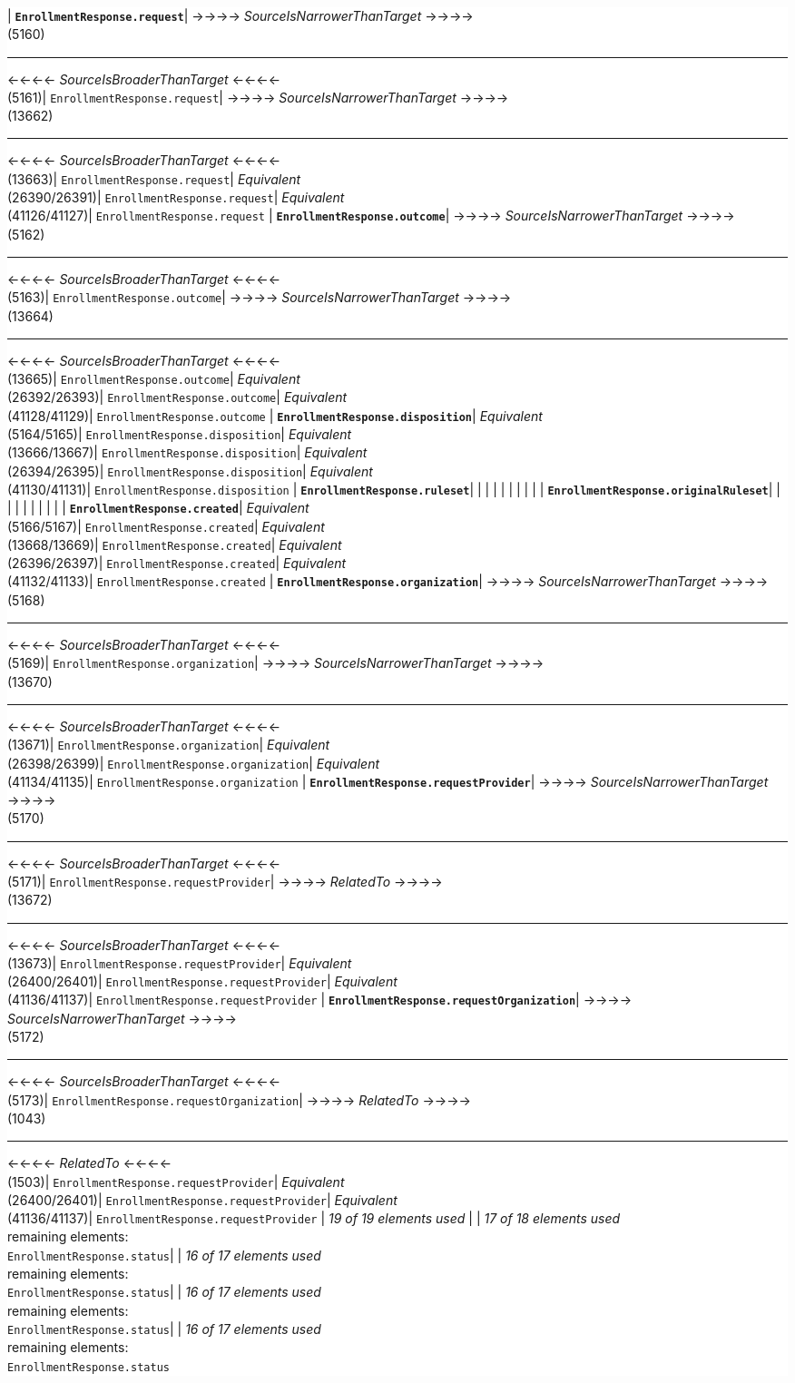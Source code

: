 | **`EnrollmentResponse.request`**| →→→→ _SourceIsNarrowerThanTarget_ →→→→ <br/>(5160)<hr/>←←←← _SourceIsBroaderThanTarget_ ←←←← <br/>(5161)| `EnrollmentResponse.request`| →→→→ _SourceIsNarrowerThanTarget_ →→→→ <br/>(13662)<hr/>←←←← _SourceIsBroaderThanTarget_ ←←←← <br/>(13663)| `EnrollmentResponse.request`| _Equivalent_<br/>(26390/26391)| `EnrollmentResponse.request`| _Equivalent_<br/>(41126/41127)| `EnrollmentResponse.request`
| **`EnrollmentResponse.outcome`**| →→→→ _SourceIsNarrowerThanTarget_ →→→→ <br/>(5162)<hr/>←←←← _SourceIsBroaderThanTarget_ ←←←← <br/>(5163)| `EnrollmentResponse.outcome`| →→→→ _SourceIsNarrowerThanTarget_ →→→→ <br/>(13664)<hr/>←←←← _SourceIsBroaderThanTarget_ ←←←← <br/>(13665)| `EnrollmentResponse.outcome`| _Equivalent_<br/>(26392/26393)| `EnrollmentResponse.outcome`| _Equivalent_<br/>(41128/41129)| `EnrollmentResponse.outcome`
| **`EnrollmentResponse.disposition`**| _Equivalent_<br/>(5164/5165)| `EnrollmentResponse.disposition`| _Equivalent_<br/>(13666/13667)| `EnrollmentResponse.disposition`| _Equivalent_<br/>(26394/26395)| `EnrollmentResponse.disposition`| _Equivalent_<br/>(41130/41131)| `EnrollmentResponse.disposition`
| **`EnrollmentResponse.ruleset`**| | | | | | | | | 
| **`EnrollmentResponse.originalRuleset`**| | | | | | | | | 
| **`EnrollmentResponse.created`**| _Equivalent_<br/>(5166/5167)| `EnrollmentResponse.created`| _Equivalent_<br/>(13668/13669)| `EnrollmentResponse.created`| _Equivalent_<br/>(26396/26397)| `EnrollmentResponse.created`| _Equivalent_<br/>(41132/41133)| `EnrollmentResponse.created`
| **`EnrollmentResponse.organization`**| →→→→ _SourceIsNarrowerThanTarget_ →→→→ <br/>(5168)<hr/>←←←← _SourceIsBroaderThanTarget_ ←←←← <br/>(5169)| `EnrollmentResponse.organization`| →→→→ _SourceIsNarrowerThanTarget_ →→→→ <br/>(13670)<hr/>←←←← _SourceIsBroaderThanTarget_ ←←←← <br/>(13671)| `EnrollmentResponse.organization`| _Equivalent_<br/>(26398/26399)| `EnrollmentResponse.organization`| _Equivalent_<br/>(41134/41135)| `EnrollmentResponse.organization`
| **`EnrollmentResponse.requestProvider`**| →→→→ _SourceIsNarrowerThanTarget_ →→→→ <br/>(5170)<hr/>←←←← _SourceIsBroaderThanTarget_ ←←←← <br/>(5171)| `EnrollmentResponse.requestProvider`| →→→→ _RelatedTo_ →→→→ <br/>(13672)<hr/>←←←← _SourceIsBroaderThanTarget_ ←←←← <br/>(13673)| `EnrollmentResponse.requestProvider`| _Equivalent_<br/>(26400/26401)| `EnrollmentResponse.requestProvider`| _Equivalent_<br/>(41136/41137)| `EnrollmentResponse.requestProvider`
| **`EnrollmentResponse.requestOrganization`**| →→→→ _SourceIsNarrowerThanTarget_ →→→→ <br/>(5172)<hr/>←←←← _SourceIsBroaderThanTarget_ ←←←← <br/>(5173)| `EnrollmentResponse.requestOrganization`| →→→→ _RelatedTo_ →→→→ <br/>(1043)<hr/>←←←← _RelatedTo_ ←←←← <br/>(1503)| `EnrollmentResponse.requestProvider`| _Equivalent_<br/>(26400/26401)| `EnrollmentResponse.requestProvider`| _Equivalent_<br/>(41136/41137)| `EnrollmentResponse.requestProvider`
| *19 of 19 elements used* | | *17 of 18 elements used* <br/>remaining elements:<br/>`EnrollmentResponse.status`| | *16 of 17 elements used* <br/>remaining elements:<br/>`EnrollmentResponse.status`| | *16 of 17 elements used* <br/>remaining elements:<br/>`EnrollmentResponse.status`| | *16 of 17 elements used* <br/>remaining elements:<br/>`EnrollmentResponse.status`

